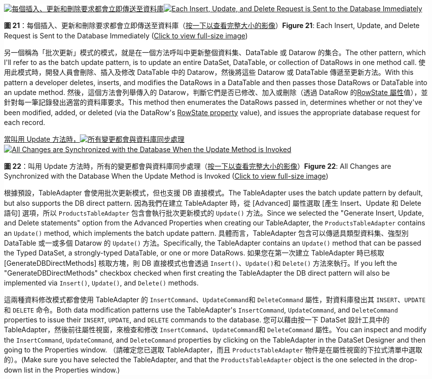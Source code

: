 <span data-ttu-id="c5fcb-318">[![每個插入、更新和刪除要求都會立即傳送至資料庫](creating-a-data-access-layer-vb/_static/image56.png)](creating-a-data-access-layer-vb/_static/image55.png)</span><span class="sxs-lookup"><span data-stu-id="c5fcb-318">[![Each Insert, Update, and Delete Request is Sent to the Database Immediately](creating-a-data-access-layer-vb/_static/image56.png)](creating-a-data-access-layer-vb/_static/image55.png)</span></span>

<span data-ttu-id="c5fcb-319">**圖 21**：每個插入、更新和刪除要求都會立即傳送至資料庫（[按一下以查看完整大小的影像](creating-a-data-access-layer-vb/_static/image57.png)）</span><span class="sxs-lookup"><span data-stu-id="c5fcb-319">**Figure 21**: Each Insert, Update, and Delete Request is Sent to the Database Immediately ([Click to view full-size image](creating-a-data-access-layer-vb/_static/image57.png))</span></span>

<span data-ttu-id="c5fcb-320">另一個稱為「批次更新」模式的模式，就是在一個方法呼叫中更新整個資料集、DataTable 或 Datarow 的集合。</span><span class="sxs-lookup"><span data-stu-id="c5fcb-320">The other pattern, which I'll refer to as the batch update pattern, is to update an entire DataSet, DataTable, or collection of DataRows in one method call.</span></span> <span data-ttu-id="c5fcb-321">使用此模式時，開發人員會刪除、插入及修改 DataTable 中的 Datarow，然後將這些 Datarow 或 DataTable 傳遞至更新方法。</span><span class="sxs-lookup"><span data-stu-id="c5fcb-321">With this pattern a developer deletes, inserts, and modifies the DataRows in a DataTable and then passes those DataRows or DataTable into an update method.</span></span> <span data-ttu-id="c5fcb-322">然後，這個方法會列舉傳入的 Datarow，判斷它們是否已修改、加入或刪除（透過 DataRow 的[RowState 屬性](https://msdn.microsoft.com/library/system.data.datarow.rowstate.aspx)值），並針對每一筆記錄發出適當的資料庫要求。</span><span class="sxs-lookup"><span data-stu-id="c5fcb-322">This method then enumerates the DataRows passed in, determines whether or not they've been modified, added, or deleted (via the DataRow's [RowState property](https://msdn.microsoft.com/library/system.data.datarow.rowstate.aspx) value), and issues the appropriate database request for each record.</span></span>

<span data-ttu-id="c5fcb-323">[當叫用 Update 方法時，![所有變更都會與資料庫同步處理](creating-a-data-access-layer-vb/_static/image59.png)](creating-a-data-access-layer-vb/_static/image58.png)</span><span class="sxs-lookup"><span data-stu-id="c5fcb-323">[![All Changes are Synchronized with the Database When the Update Method is Invoked](creating-a-data-access-layer-vb/_static/image59.png)](creating-a-data-access-layer-vb/_static/image58.png)</span></span>

<span data-ttu-id="c5fcb-324">**圖 22**：叫用 Update 方法時，所有的變更都會與資料庫同步處理（[按一下以查看完整大小的影像](creating-a-data-access-layer-vb/_static/image60.png)）</span><span class="sxs-lookup"><span data-stu-id="c5fcb-324">**Figure 22**: All Changes are Synchronized with the Database When the Update Method is Invoked ([Click to view full-size image](creating-a-data-access-layer-vb/_static/image60.png))</span></span>

<span data-ttu-id="c5fcb-325">根據預設，TableAdapter 會使用批次更新模式，但也支援 DB 直接模式。</span><span class="sxs-lookup"><span data-stu-id="c5fcb-325">The TableAdapter uses the batch update pattern by default, but also supports the DB direct pattern.</span></span> <span data-ttu-id="c5fcb-326">因為我們在建立 TableAdapter 時，從 [Advanced] 屬性選取 [產生 Insert、Update 和 Delete 語句] 選項，所以 `ProductsTableAdapter` 包含會執行批次更新模式的 `Update()` 方法。</span><span class="sxs-lookup"><span data-stu-id="c5fcb-326">Since we selected the "Generate Insert, Update, and Delete statements" option from the Advanced Properties when creating our TableAdapter, the `ProductsTableAdapter` contains an `Update()` method, which implements the batch update pattern.</span></span> <span data-ttu-id="c5fcb-327">具體而言，TableAdapter 包含可以傳遞具類型資料集、強型別 DataTable 或一或多個 Datarow 的 `Update()` 方法。</span><span class="sxs-lookup"><span data-stu-id="c5fcb-327">Specifically, the TableAdapter contains an `Update()` method that can be passed the Typed DataSet, a strongly-typed DataTable, or one or more DataRows.</span></span> <span data-ttu-id="c5fcb-328">如果您在第一次建立 TableAdapter 時已核取 [GenerateDBDirectMethods] 核取方塊，則 DB 直接模式也會透過 `Insert()`、`Update()`和 `Delete()` 方法來執行。</span><span class="sxs-lookup"><span data-stu-id="c5fcb-328">If you left the "GenerateDBDirectMethods" checkbox checked when first creating the TableAdapter the DB direct pattern will also be implemented via `Insert()`, `Update()`, and `Delete()` methods.</span></span>

<span data-ttu-id="c5fcb-329">這兩種資料修改模式都會使用 TableAdapter 的 `InsertCommand`、`UpdateCommand`和 `DeleteCommand` 屬性，對資料庫發出其 `INSERT`、`UPDATE`和 `DELETE` 命令。</span><span class="sxs-lookup"><span data-stu-id="c5fcb-329">Both data modification patterns use the TableAdapter's `InsertCommand`, `UpdateCommand`, and `DeleteCommand` properties to issue their `INSERT`, `UPDATE`, and `DELETE` commands to the database.</span></span> <span data-ttu-id="c5fcb-330">您可以藉由按一下 DataSet 設計工具中的 TableAdapter，然後前往屬性視窗，來檢查和修改 `InsertCommand`、`UpdateCommand`和 `DeleteCommand` 屬性。</span><span class="sxs-lookup"><span data-stu-id="c5fcb-330">You can inspect and modify the `InsertCommand`, `UpdateCommand`, and `DeleteCommand` properties by clicking on the TableAdapter in the DataSet Designer and then going to the Properties window.</span></span> <span data-ttu-id="c5fcb-331">（請確定您已選取 TableAdapter，而且 `ProductsTableAdapter` 物件是在屬性視窗的下拉式清單中選取的）。</span><span class="sxs-lookup"><span data-stu-id="c5fcb-331">(Make sure you have selected the TableAdapter, and that the `ProductsTableAdapter` object is the one selected in the drop-down list in the Properties window.)</span></span>
